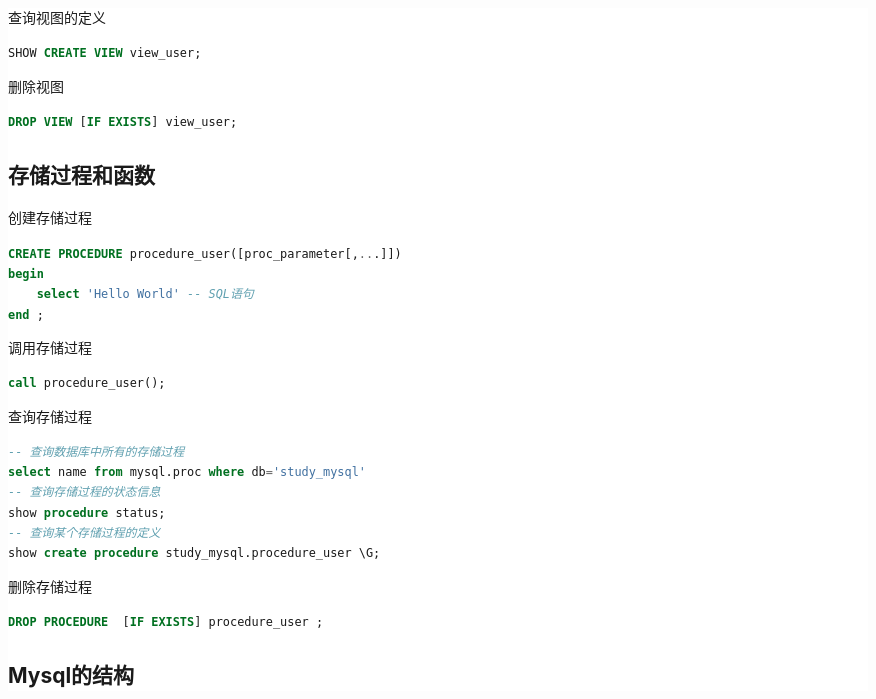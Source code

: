 查询视图的定义

```sql
SHOW CREATE VIEW view_user;
```

删除视图

```sql
DROP VIEW [IF EXISTS] view_user;
```

## 存储过程和函数

创建存储过程

```sql
CREATE PROCEDURE procedure_user([proc_parameter[,...]])
begin
	select 'Hello World' -- SQL语句
end ;
```

调用存储过程

```sql
call procedure_user();
```

查询存储过程

```sql
-- 查询数据库中所有的存储过程
select name from mysql.proc where db='study_mysql'
-- 查询存储过程的状态信息
show procedure status;
-- 查询某个存储过程的定义
show create procedure study_mysql.procedure_user \G;
```



删除存储过程

```sql
DROP PROCEDURE  [IF EXISTS] procedure_user ;
```



## Mysql的结构
